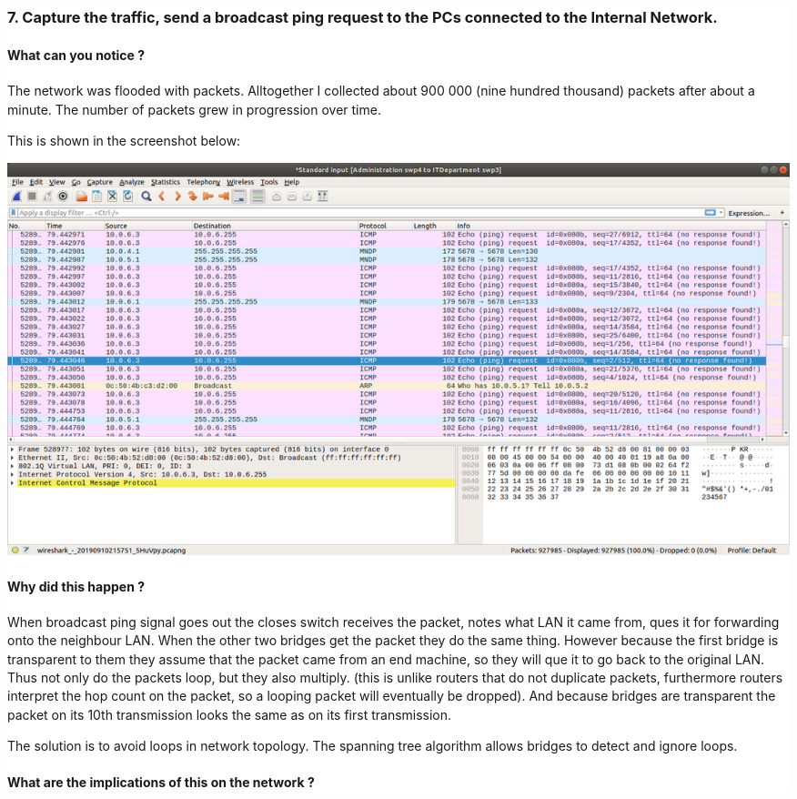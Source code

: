 



### 7. Capture the traffic, send a broadcast ping request to the PCs connected to the Internal Network.

#### What can you notice ?

The network was flooded with packets. Alltogether I collected about 900 000 (nine hundred thousand) packets after about a minute. The number of packets grew in progression over time.

This is shown in the screenshot below:

![-Standard input [Administration swp4 to ITDepartment swp3]_241](INR-Lab-3-vlans-and-faults.assets/-Standard%20input%20%5BAdministration%20swp4%20to%20ITDepartment%20swp3%5D_241.png)


#### Why did this happen ?

When broadcast ping signal goes out the closes switch receives the packet, notes what LAN it came from, ques it for forwarding onto the neighbour LAN. When the other two bridges get the packet they do the same thing. However because the first bridge is transparent to them they assume that the packet came from an end machine, so they will que it to go back to the original LAN. Thus not only do the packets loop, but they also multiply. (this is unlike routers that do not duplicate packets, furthermore routers interpret the hop count on the packet, so a looping packet will eventually be dropped). And because bridges are transparent the packet on its 10th transmission looks the same as on its first transmission.

The solution is to avoid loops in network topology. The spanning tree algorithm allows bridges to detect and ignore loops.

#### What are the implications of this on the network ?

